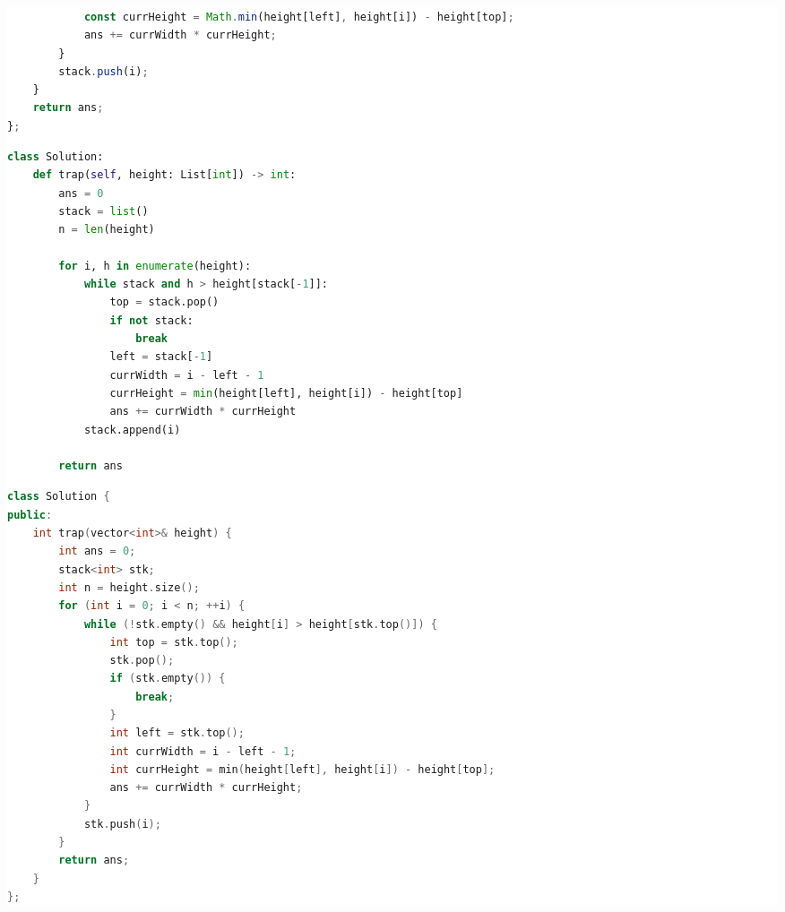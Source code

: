 ```JavaScript [sol2-JavaScript]
            const currHeight = Math.min(height[left], height[i]) - height[top];
            ans += currWidth * currHeight;
        }
        stack.push(i);
    }
    return ans;
};
```

```Python [sol2-Python3]
class Solution:
    def trap(self, height: List[int]) -> int:
        ans = 0
        stack = list()
        n = len(height)
        
        for i, h in enumerate(height):
            while stack and h > height[stack[-1]]:
                top = stack.pop()
                if not stack:
                    break
                left = stack[-1]
                currWidth = i - left - 1
                currHeight = min(height[left], height[i]) - height[top]
                ans += currWidth * currHeight
            stack.append(i)
        
        return ans
```

```C++ [sol2-C++]
class Solution {
public:
    int trap(vector<int>& height) {
        int ans = 0;
        stack<int> stk;
        int n = height.size();
        for (int i = 0; i < n; ++i) {
            while (!stk.empty() && height[i] > height[stk.top()]) {
                int top = stk.top();
                stk.pop();
                if (stk.empty()) {
                    break;
                }
                int left = stk.top();
                int currWidth = i - left - 1;
                int currHeight = min(height[left], height[i]) - height[top];
                ans += currWidth * currHeight;
            }
            stk.push(i);
        }
        return ans;
    }
};
```
